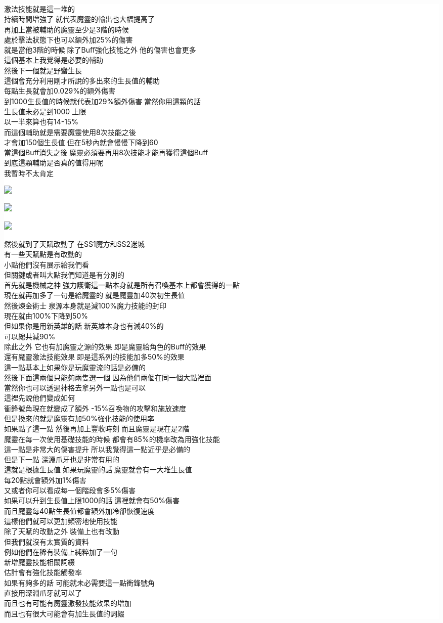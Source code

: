 激法技能就是這一堆的  
持續時間增強了 就代表魔靈的輸出也大幅提高了  
再加上當被輔助的魔靈至少是3階的時候  
處於擊法狀態下也可以額外加25%的傷害  
就是當他3階的時候 除了Buff強化技能之外 他的傷害也會更多  
這個基本上我覺得是必要的輔助  
然後下一個就是野蠻生長  
這個會充分利用剛才所說的多出來的生長值的輔助  
每點生長就會加0.029%的額外傷害  
到1000生長值的時候就代表加29%額外傷害 當然你用這顆的話  
生長值未必是到1000 上限  
以一半來算也有14-15%  
而這個輔助就是需要魔靈使用8次技能之後  
才會加150個生長值 但在5秒內就會慢慢下降到60  
當這個Buff消失之後 魔靈必須要再用8次技能才能再獲得這個Buff  
到底這顆輔助是否真的值得用呢  
我暫時不太肯定  

  
![](post_assets/4-1.png)  

  
![](post_assets/4-3.png)  

  
![](post_assets/4-2.png)  

  
然後就到了天賦改動了 在SS1魔方和SS2迷城  
有一些天賦點是有改動的  
小點他們沒有展示給我們看  
但關鍵或者叫大點我們知道是有分別的  
首先就是機械之神 強力護衛這一點本身就是所有召喚基本上都會獲得的一點  
現在就再加多了一句是給魔靈的 就是魔靈加40次初生長值  
然後煉金術士 泉源本身就是減100%魔力技能的封印  
現在就由100%下降到50%  
但如果你是用新英雄的話 新英雄本身也有減40%的  
可以總共減90%  
除此之外 它也有加魔靈之源的效果 即是魔靈給角色的Buff的效果  
還有魔靈激法技能效果 即是這系列的技能加多50%的效果  
這一點基本上如果你是玩魔靈流的話是必備的  
然後下面這兩個只能夠兩隻選一個 因為他們兩個在同一個大點裡面  
當然你也可以透過神格去拿另外一點也是可以  
這裡先說他們變成如何  
衝鋒號角現在就變成了額外 -15%召喚物的攻擊和施放速度  
但是換來的就是魔靈有加50%強化技能的使用率  
如果點了這一點 然後再加上豐收時刻 而且魔靈是現在是2階  
魔靈在每一次使用基礎技能的時候 都會有85%的機率改為用強化技能  
這一點是非常大的傷害提升 所以我覺得這一點近乎是必備的  
但是下一點 深淵爪牙也是非常有用的  
這就是根據生長值 如果玩魔靈的話 魔靈就會有一大堆生長值  
每20點就會額外加1%傷害  
又或者你可以看成每一個階段會多5%傷害  
如果可以升到生長值上限1000的話 這裡就會有50%傷害  
而且魔靈每40點生長值都會額外加冷卻恢復速度  
這樣他們就可以更加頻密地使用技能  
除了天賦的改動之外 裝備上也有改動  
但我們就沒有太實質的資料  
例如他們在稀有裝備上純粹加了一句  
新增魔靈技能相關詞綴  
估計會有強化技能觸發率  
如果有夠多的話 可能就未必需要這一點衝鋒號角  
直接用深淵爪牙就可以了  
而且也有可能有魔靈激發技能效果的增加  
而且也有很大可能會有加生長值的詞綴  